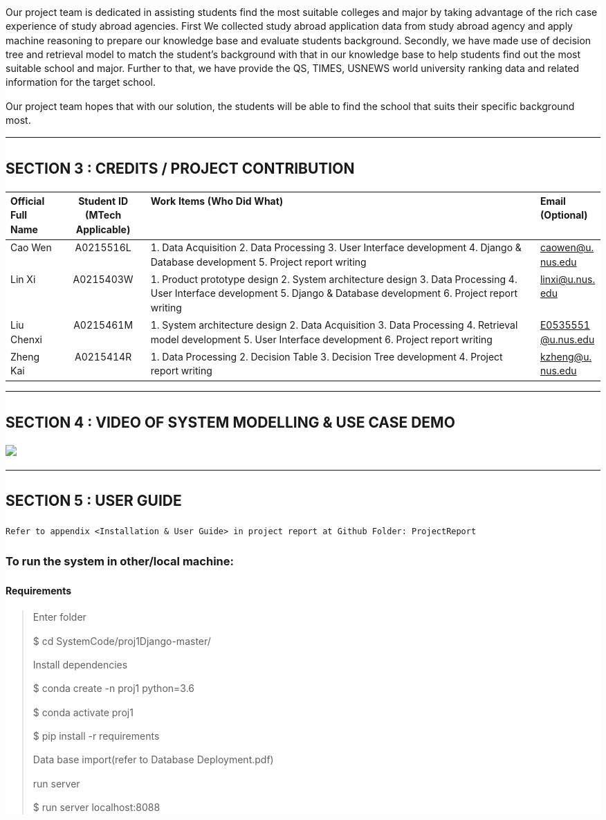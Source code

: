 Our project team is dedicated in assisting students find the most suitable colleges and major by taking advantage of the rich case experience of study abroad agencies. First We collected study abroad application data from study abroad agency and apply machine reasoning to prepare our knowledge base and evaluate students background. Secondly, we have made use of decision tree and retrieval model to match the student’s background with that in our knowledge base to help students find out the most suitable school and major. Further to that, we have provide the QS, TIMES, USNEWS world university ranking data and related information for the target school.

Our project team hopes that with our solution, the students will be able to find the school that suits their specific background most.

---

## SECTION 3 : CREDITS / PROJECT CONTRIBUTION

| Official Full Name  | Student ID (MTech Applicable)  | Work Items (Who Did What) | Email (Optional) |
| :------------ |:---------------:| :-----| :-----|
| Cao Wen | A0215516L | 1. Data Acquisition 2. Data Processing 3. User Interface development 4. Django & Database development 5. Project report writing | caowen@u.nus.edu |
| Lin Xi | A0215403W | 1. Product prototype design 2. System architecture design 3. Data Processing 4. User Interface development 5. Django & Database development 6. Project report writing | linxi@u.nus.edu |
| Liu Chenxi | A0215461M | 1. System architecture design 2. Data Acquisition 3. Data Processing 4. Retrieval model development 5. User Interface development 6. Project report writing | E0535551@u.nus.edu |
| Zheng Kai | A0215414R | 1. Data Processing 2. Decision Table 3. Decision Tree development 4. Project report writing | kzheng@u.nus.edu |

---

## SECTION 4 : VIDEO OF SYSTEM MODELLING & USE CASE DEMO

[![](https://res.cloudinary.com/marcomontalbano/image/upload/v1604191166/video_to_markdown/images/youtube--Sr_OFLJvYZc-c05b58ac6eb4c4700831b2b3070cd403.jpg)](https://www.youtube.com/watch?v=Sr_OFLJvYZc&feature=youtu.be "")

---

## SECTION 5 : USER GUIDE

`Refer to appendix <Installation & User Guide> in project report at Github Folder: ProjectReport`

### To run the system in other/local machine:
#### Requirements


> Enter folder
>
> $ cd SystemCode/proj1Django-master/
>
> Install dependencies
>
> $ conda create -n proj1 python=3.6
>
> $ conda activate proj1
>
> $ pip install -r requirements
>
> Data base import(refer to Database Deployment.pdf)
>
> run server
>
> $ run server localhost:8088

